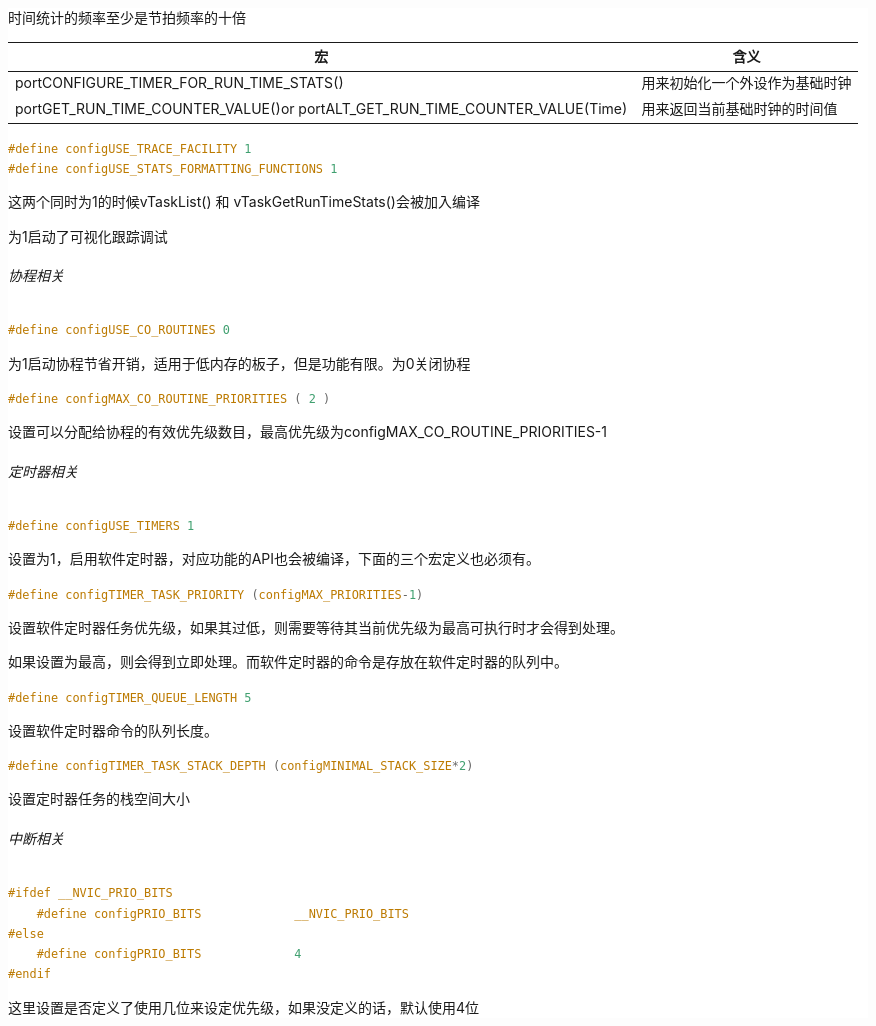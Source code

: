 时间统计的频率至少是节拍频率的十倍

|宏|含义|
|-|-|
|portCONFIGURE_TIMER_FOR_RUN_TIME_STATS()|用来初始化一个外设作为基础时钟|
|portGET_RUN_TIME_COUNTER_VALUE()or portALT_GET_RUN_TIME_COUNTER_VALUE(Time)|用来返回当前基础时钟的时间值|

```c
#define configUSE_TRACE_FACILITY 1
#define configUSE_STATS_FORMATTING_FUNCTIONS 1
```

这两个同时为1的时候vTaskList() 和 vTaskGetRunTimeStats()会被加入编译

为1启动了可视化跟踪调试

###### 协程相关

```c
#define configUSE_CO_ROUTINES 0
```

为1启动协程节省开销，适用于低内存的板子，但是功能有限。为0关闭协程

```c
#define configMAX_CO_ROUTINE_PRIORITIES ( 2 )
```
设置可以分配给协程的有效优先级数目，最高优先级为configMAX_CO_ROUTINE_PRIORITIES-1

###### 定时器相关

```c
#define configUSE_TIMERS 1
```
设置为1，启用软件定时器，对应功能的API也会被编译，下面的三个宏定义也必须有。

```c
#define configTIMER_TASK_PRIORITY (configMAX_PRIORITIES-1)
```

设置软件定时器任务优先级，如果其过低，则需要等待其当前优先级为最高可执行时才会得到处理。

如果设置为最高，则会得到立即处理。而软件定时器的命令是存放在软件定时器的队列中。

```c
#define configTIMER_QUEUE_LENGTH 5
```
设置软件定时器命令的队列长度。

```c
#define configTIMER_TASK_STACK_DEPTH (configMINIMAL_STACK_SIZE*2)
```
设置定时器任务的栈空间大小



###### 中断相关

```c
#ifdef __NVIC_PRIO_BITS
	#define configPRIO_BITS       		__NVIC_PRIO_BITS
#else
	#define configPRIO_BITS       		4
#endif
```
这里设置是否定义了使用几位来设定优先级，如果没定义的话，默认使用4位
